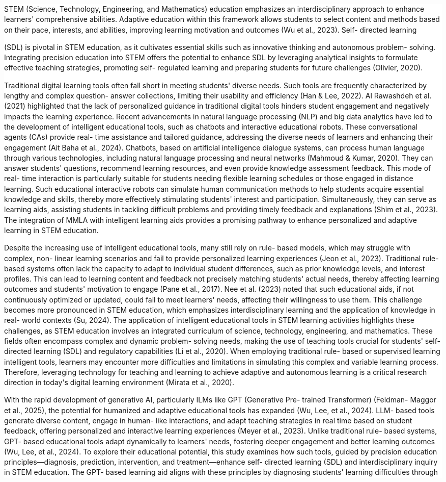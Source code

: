 STEM (Science, Technology, Engineering, and Mathematics) education emphasizes an interdisciplinary approach to enhance learners' comprehensive abilities. Adaptive education within this framework allows students to select content and methods based on their pace, interests, and abilities, improving learning motivation and outcomes (Wu et al., 2023). Self- directed learning

(SDL) is pivotal in STEM education, as it cultivates essential skills such as innovative thinking and autonomous problem- solving. Integrating precision education into STEM offers the potential to enhance SDL by leveraging analytical insights to formulate effective teaching strategies, promoting self- regulated learning and preparing students for future challenges (Olivier, 2020).

Traditional digital learning tools often fall short in meeting students' diverse needs. Such tools are frequently characterized by lengthy and complex question- answer collections, limiting their usability and efficiency (Han & Lee, 2022). Al Rawashdeh et al. (2021) highlighted that the lack of personalized guidance in traditional digital tools hinders student engagement and negatively impacts the learning experience. Recent advancements in natural language processing (NLP) and big data analytics have led to the development of intelligent educational tools, such as chatbots and interactive educational robots. These conversational agents (CAs) provide real- time assistance and tailored guidance, addressing the diverse needs of learners and enhancing their engagement (Ait Baha et al., 2024). Chatbots, based on artificial intelligence dialogue systems, can process human language through various technologies, including natural language processing and neural networks (Mahmoud & Kumar, 2020). They can answer students' questions, recommend learning resources, and even provide knowledge assessment feedback. This mode of real- time interaction is particularly suitable for students needing flexible learning schedules or those engaged in distance learning. Such educational interactive robots can simulate human communication methods to help students acquire essential knowledge and skills, thereby more effectively stimulating students' interest and participation. Simultaneously, they can serve as learning aids, assisting students in tackling difficult problems and providing timely feedback and explanations (Shim et al., 2023). The integration of MMLA with intelligent learning aids provides a promising pathway to enhance personalized and adaptive learning in STEM education.

Despite the increasing use of intelligent educational tools, many still rely on rule- based models, which may struggle with complex, non- linear learning scenarios and fail to provide personalized learning experiences (Jeon et al., 2023). Traditional rule- based systems often lack the capacity to adapt to individual student differences, such as prior knowledge levels, and interest profiles. This can lead to learning content and feedback not precisely matching students' actual needs, thereby affecting learning outcomes and students' motivation to engage (Pane et al., 2017). Nee et al. (2023) noted that such educational aids, if not continuously optimized or updated, could fail to meet learners' needs, affecting their willingness to use them. This challenge becomes more pronounced in STEM education, which emphasizes interdisciplinary learning and the application of knowledge in real- world contexts (Su, 2024). The application of intelligent educational tools in STEM learning activities highlights these challenges, as STEM education involves an integrated curriculum of science, technology, engineering, and mathematics. These fields often encompass complex and dynamic problem- solving needs, making the use of teaching tools crucial for students' self- directed learning (SDL) and regulatory capabilities (Li et al., 2020). When employing traditional rule- based or supervised learning intelligent tools, learners may encounter more difficulties and limitations in simulating this complex and variable learning process. Therefore, leveraging technology for teaching and learning to achieve adaptive and autonomous learning is a critical research direction in today's digital learning environment (Mirata et al., 2020).

With the rapid development of generative AI, particularly ILMs like GPT (Generative Pre- trained Transformer) (Feldman- Maggor et al., 2025), the potential for humanized and adaptive educational tools has expanded (Wu, Lee, et al., 2024). LLM- based tools generate diverse content, engage in human- like interactions, and adapt teaching strategies in real time based on student feedback, offering personalized and interactive learning experiences (Meyer et al., 2023). Unlike traditional rule- based systems, GPT- based educational tools adapt dynamically to learners' needs, fostering deeper engagement and better learning outcomes (Wu, Lee, et al., 2024). To explore their educational potential, this study examines how such tools, guided by precision education principles—diagnosis, prediction, intervention, and treatment—enhance self- directed learning (SDL) and interdisciplinary inquiry in STEM education. The GPT- based learning aid aligns with these principles by diagnosing students' learning difficulties through
